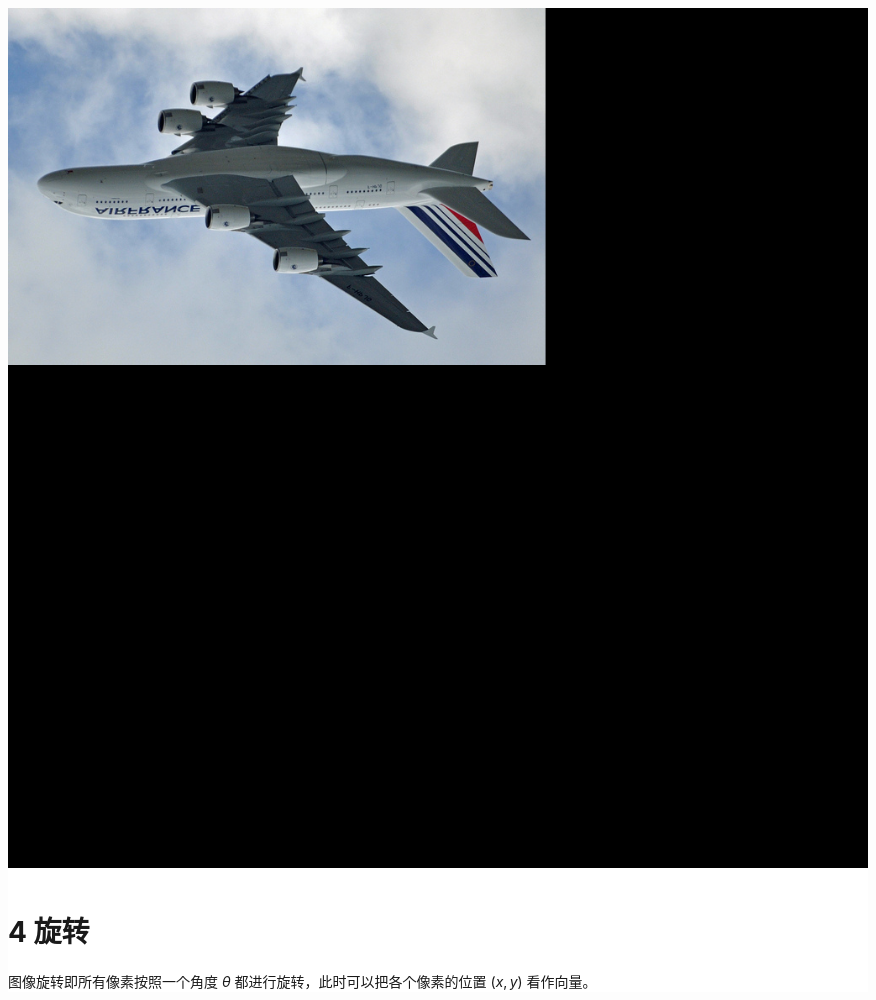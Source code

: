 ![image-20220704161658669](imgs/image-20220704161658669.png)



# 4 旋转

图像旋转即所有像素按照一个角度 $\theta$ 都进行旋转，此时可以把各个像素的位置 $(x, y)$ 看作向量。
